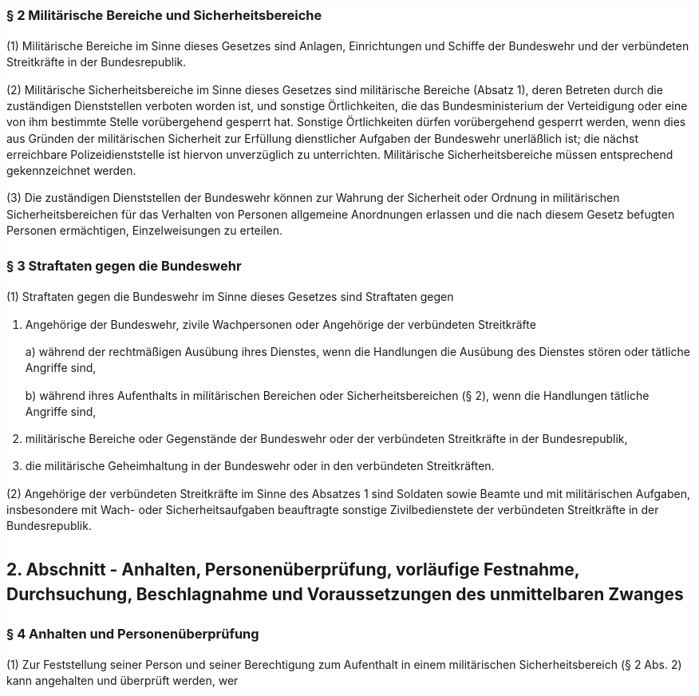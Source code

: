 
### § 2 Militärische Bereiche und Sicherheitsbereiche

(1) Militärische Bereiche im Sinne dieses Gesetzes sind Anlagen, Einrichtungen und Schiffe der Bundeswehr und der verbündeten Streitkräfte in der Bundesrepublik.

(2) Militärische Sicherheitsbereiche im Sinne dieses Gesetzes sind militärische Bereiche (Absatz 1), deren Betreten durch die zuständigen Dienststellen verboten worden ist, und sonstige Örtlichkeiten, die das Bundesministerium der Verteidigung oder eine von ihm bestimmte Stelle vorübergehend gesperrt hat. Sonstige Örtlichkeiten dürfen vorübergehend gesperrt werden, wenn dies aus Gründen der militärischen Sicherheit zur Erfüllung dienstlicher Aufgaben der Bundeswehr unerläßlich ist; die nächst erreichbare Polizeidienststelle ist hiervon unverzüglich zu unterrichten. Militärische Sicherheitsbereiche müssen entsprechend gekennzeichnet werden.

(3) Die zuständigen Dienststellen der Bundeswehr können zur Wahrung der Sicherheit oder Ordnung in militärischen Sicherheitsbereichen für das Verhalten von Personen allgemeine Anordnungen erlassen und die nach diesem Gesetz befugten Personen ermächtigen, Einzelweisungen zu erteilen.


### § 3 Straftaten gegen die Bundeswehr

(1) Straftaten gegen die Bundeswehr im Sinne dieses Gesetzes sind Straftaten gegen

1.  Angehörige der Bundeswehr, zivile Wachpersonen oder Angehörige der verbündeten Streitkräfte

    a)  während der rechtmäßigen Ausübung ihres Dienstes, wenn die Handlungen die Ausübung des Dienstes stören oder tätliche Angriffe sind,


    b)  während ihres Aufenthalts in militärischen Bereichen oder Sicherheitsbereichen (§ 2), wenn die Handlungen tätliche Angriffe sind,





2.  militärische Bereiche oder Gegenstände der Bundeswehr oder der verbündeten Streitkräfte in der Bundesrepublik,


3.  die militärische Geheimhaltung in der Bundeswehr oder in den verbündeten Streitkräften.




(2) Angehörige der verbündeten Streitkräfte im Sinne des Absatzes 1 sind Soldaten sowie Beamte und mit militärischen Aufgaben, insbesondere mit Wach- oder Sicherheitsaufgaben beauftragte sonstige Zivilbedienstete der verbündeten Streitkräfte in der Bundesrepublik.


## 2. Abschnitt - Anhalten, Personenüberprüfung, vorläufige Festnahme, Durchsuchung, Beschlagnahme und Voraussetzungen des unmittelbaren Zwanges



### § 4 Anhalten und Personenüberprüfung

(1) Zur Feststellung seiner Person und seiner Berechtigung zum Aufenthalt in einem militärischen Sicherheitsbereich (§ 2 Abs. 2) kann angehalten und überprüft werden, wer

